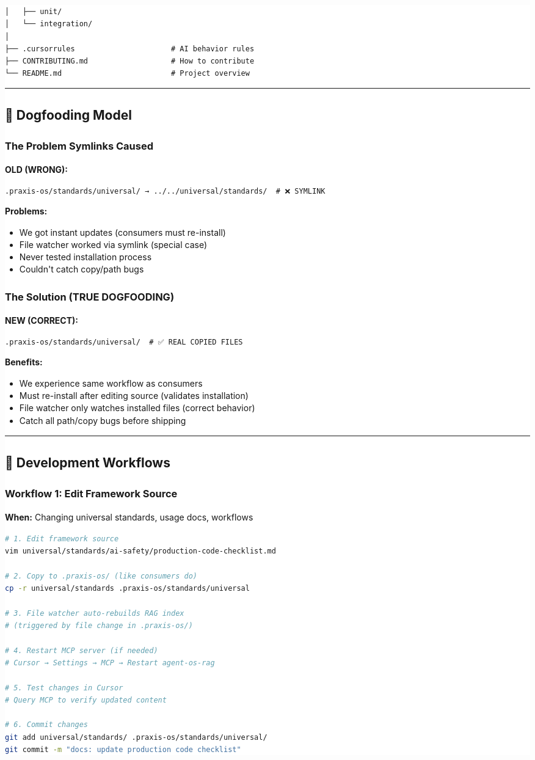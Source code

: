 ```
│   ├── unit/
│   └── integration/
│
├── .cursorrules                      # AI behavior rules
├── CONTRIBUTING.md                   # How to contribute
└── README.md                         # Project overview
```

---

## 🔄 Dogfooding Model

### The Problem Symlinks Caused

**OLD (WRONG):**
```
.praxis-os/standards/universal/ → ../../universal/standards/  # ❌ SYMLINK
```

**Problems:**
- We got instant updates (consumers must re-install)
- File watcher worked via symlink (special case)
- Never tested installation process
- Couldn't catch copy/path bugs

### The Solution (TRUE DOGFOODING)

**NEW (CORRECT):**
```
.praxis-os/standards/universal/  # ✅ REAL COPIED FILES
```

**Benefits:**
- We experience same workflow as consumers
- Must re-install after editing source (validates installation)
- File watcher only watches installed files (correct behavior)
- Catch all path/copy bugs before shipping

---

## 🔧 Development Workflows

### Workflow 1: Edit Framework Source

**When:** Changing universal standards, usage docs, workflows

```bash
# 1. Edit framework source
vim universal/standards/ai-safety/production-code-checklist.md

# 2. Copy to .praxis-os/ (like consumers do)
cp -r universal/standards .praxis-os/standards/universal

# 3. File watcher auto-rebuilds RAG index
# (triggered by file change in .praxis-os/)

# 4. Restart MCP server (if needed)
# Cursor → Settings → MCP → Restart agent-os-rag

# 5. Test changes in Cursor
# Query MCP to verify updated content

# 6. Commit changes
git add universal/standards/ .praxis-os/standards/universal/
git commit -m "docs: update production code checklist"
```